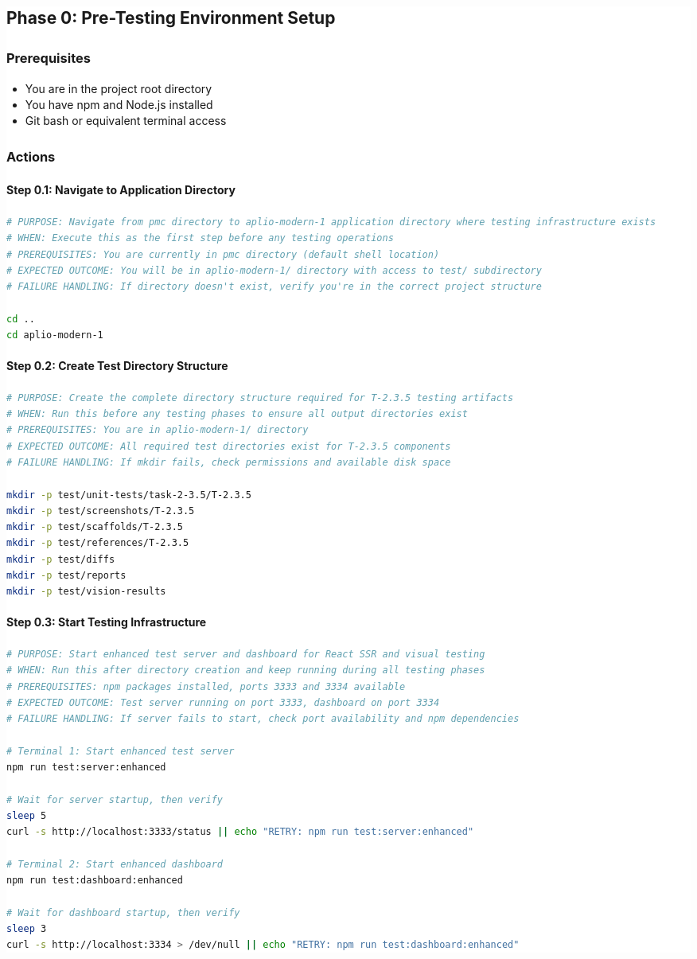 ## Phase 0: Pre-Testing Environment Setup

### Prerequisites
- You are in the project root directory
- You have npm and Node.js installed
- Git bash or equivalent terminal access

### Actions

#### Step 0.1: Navigate to Application Directory
```bash
# PURPOSE: Navigate from pmc directory to aplio-modern-1 application directory where testing infrastructure exists
# WHEN: Execute this as the first step before any testing operations
# PREREQUISITES: You are currently in pmc directory (default shell location)
# EXPECTED OUTCOME: You will be in aplio-modern-1/ directory with access to test/ subdirectory
# FAILURE HANDLING: If directory doesn't exist, verify you're in the correct project structure

cd ..
cd aplio-modern-1
```

#### Step 0.2: Create Test Directory Structure
```bash
# PURPOSE: Create the complete directory structure required for T-2.3.5 testing artifacts
# WHEN: Run this before any testing phases to ensure all output directories exist
# PREREQUISITES: You are in aplio-modern-1/ directory
# EXPECTED OUTCOME: All required test directories exist for T-2.3.5 components
# FAILURE HANDLING: If mkdir fails, check permissions and available disk space

mkdir -p test/unit-tests/task-2-3.5/T-2.3.5
mkdir -p test/screenshots/T-2.3.5
mkdir -p test/scaffolds/T-2.3.5
mkdir -p test/references/T-2.3.5
mkdir -p test/diffs
mkdir -p test/reports
mkdir -p test/vision-results
```

#### Step 0.3: Start Testing Infrastructure
```bash
# PURPOSE: Start enhanced test server and dashboard for React SSR and visual testing
# WHEN: Run this after directory creation and keep running during all testing phases
# PREREQUISITES: npm packages installed, ports 3333 and 3334 available
# EXPECTED OUTCOME: Test server running on port 3333, dashboard on port 3334
# FAILURE HANDLING: If server fails to start, check port availability and npm dependencies

# Terminal 1: Start enhanced test server
npm run test:server:enhanced

# Wait for server startup, then verify
sleep 5
curl -s http://localhost:3333/status || echo "RETRY: npm run test:server:enhanced"

# Terminal 2: Start enhanced dashboard  
npm run test:dashboard:enhanced

# Wait for dashboard startup, then verify
sleep 3
curl -s http://localhost:3334 > /dev/null || echo "RETRY: npm run test:dashboard:enhanced"
```
